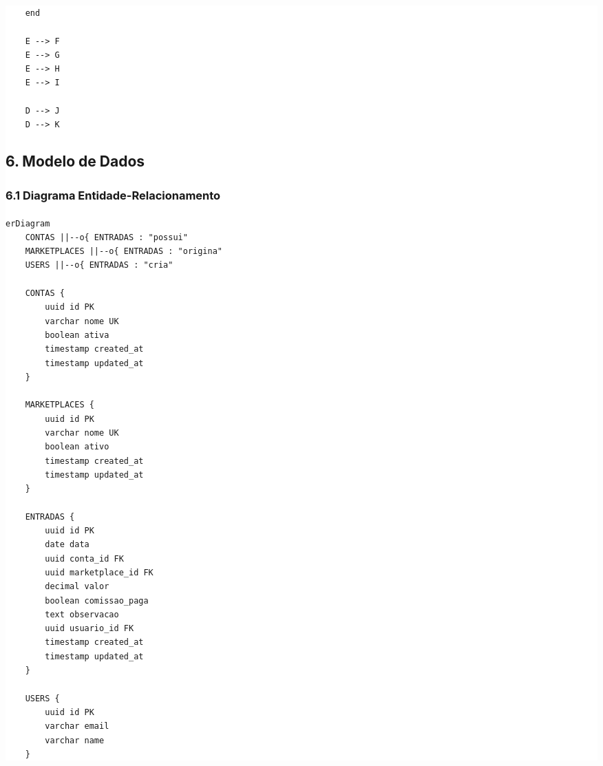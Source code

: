 ```mermaid
    end
    
    E --> F
    E --> G
    E --> H
    E --> I
    
    D --> J
    D --> K
```

## 6. Modelo de Dados

### 6.1 Diagrama Entidade-Relacionamento

```mermaid
erDiagram
    CONTAS ||--o{ ENTRADAS : "possui"
    MARKETPLACES ||--o{ ENTRADAS : "origina"
    USERS ||--o{ ENTRADAS : "cria"
    
    CONTAS {
        uuid id PK
        varchar nome UK
        boolean ativa
        timestamp created_at
        timestamp updated_at
    }
    
    MARKETPLACES {
        uuid id PK
        varchar nome UK
        boolean ativo
        timestamp created_at
        timestamp updated_at
    }
    
    ENTRADAS {
        uuid id PK
        date data
        uuid conta_id FK
        uuid marketplace_id FK
        decimal valor
        boolean comissao_paga
        text observacao
        uuid usuario_id FK
        timestamp created_at
        timestamp updated_at
    }
    
    USERS {
        uuid id PK
        varchar email
        varchar name
    }
```
